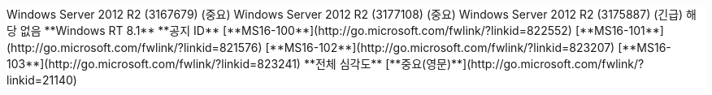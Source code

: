 </td>
<td style="border:1px solid black;">
Windows Server 2012 R2  
(3167679)  
(중요)  
Windows Server 2012 R2  
(3177108)  
(중요)

</td>
<td style="border:1px solid black;">
Windows Server 2012 R2  
(3175887)  
(긴급)

</td>
<td style="border:1px solid black;">
해당 없음

</td>
</tr>
<tr>
<td style="border:1px solid black;" colspan="5">
**Windows RT 8.1**

</td>
</tr>
<tr>
<td style="border:1px solid black;">
**공지 ID**

</td>
<td style="border:1px solid black;">
[**MS16-100**](http://go.microsoft.com/fwlink/?linkid=822552)

</td>
<td style="border:1px solid black;">
[**MS16-101**](http://go.microsoft.com/fwlink/?linkid=821576)

</td>
<td style="border:1px solid black;">
[**MS16-102**](http://go.microsoft.com/fwlink/?linkid=823207)

</td>
<td style="border:1px solid black;">
[**MS16-103**](http://go.microsoft.com/fwlink/?linkid=823241)

</td>
</tr>
<tr>
<td style="border:1px solid black;">
**전체 심각도**

</td>
<td style="border:1px solid black;">
[**중요(영문)**](http://go.microsoft.com/fwlink/?linkid=21140)

